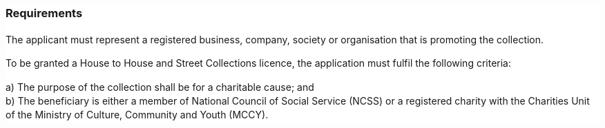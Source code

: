 <H3>Requirements</H3>

<p>The applicant must represent a registered business, company, society or organisation that is promoting the collection.</p>
<p>To be granted a House to House and Street Collections licence, the application must fulfil the following criteria:</p>
<p>a) The purpose of the collection shall be for a charitable cause; and<br />b) The beneficiary is either a member of National Council of Social Service (NCSS) or a registered charity with the Charities Unit of the Ministry of Culture, Community and Youth (MCCY).</p>

